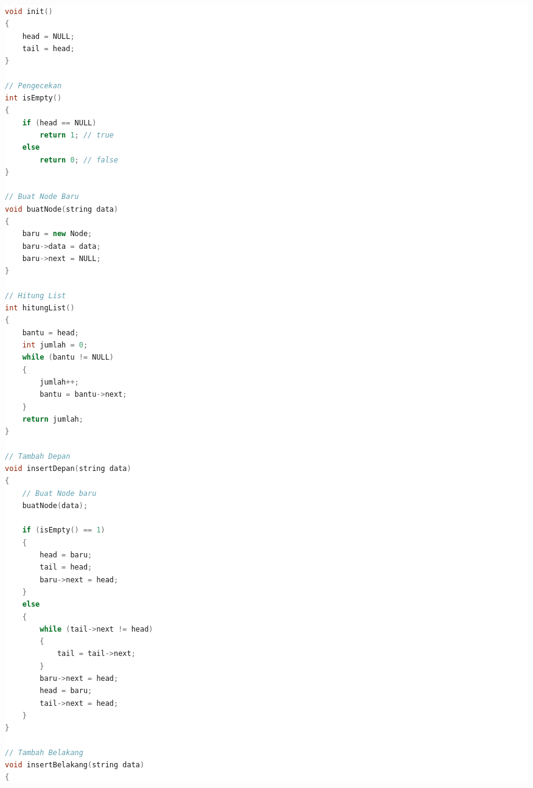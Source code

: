 ```C++
void init()
{
    head = NULL;
    tail = head;
}

// Pengecekan
int isEmpty()
{
    if (head == NULL)
        return 1; // true
    else
        return 0; // false
}

// Buat Node Baru
void buatNode(string data)
{
    baru = new Node;
    baru->data = data;
    baru->next = NULL;
}

// Hitung List
int hitungList()
{
    bantu = head;
    int jumlah = 0;
    while (bantu != NULL)
    {
        jumlah++;
        bantu = bantu->next;
    }
    return jumlah;
}

// Tambah Depan
void insertDepan(string data)
{
    // Buat Node baru
    buatNode(data);

    if (isEmpty() == 1)
    {
        head = baru;
        tail = head;
        baru->next = head;
    }
    else
    {
        while (tail->next != head)
        {
            tail = tail->next;
        }
        baru->next = head;
        head = baru;
        tail->next = head;
    }
}

// Tambah Belakang
void insertBelakang(string data)
{
```